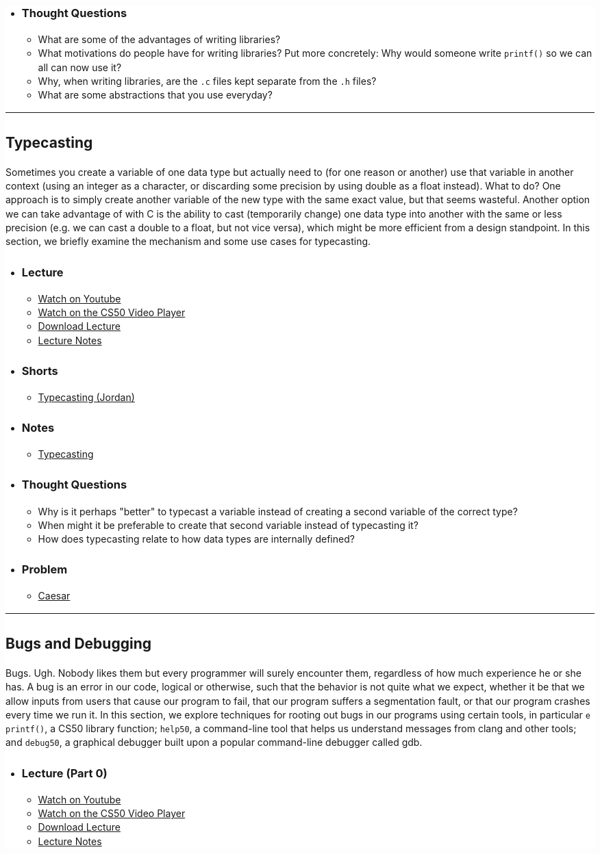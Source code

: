 - ### Thought Questions
  - What are some of the advantages of writing libraries?
  - What motivations do people have for writing libraries? Put more concretely: Why would someone write `printf()` so we can all can now use it?
  - Why, when writing libraries, are the `.c` files kept separate from the `.h` files?
  - What are some abstractions that you use everyday?
  
---

## Typecasting
Sometimes you create a variable of one data type but actually need to (for one reason or another) use that variable in another context (using an integer as a character, or discarding some precision by using double as a float instead). What to do? One approach is to simply create another variable of the new type with the same exact value, but that seems wasteful. Another option we can take advantage of with C is the ability to cast (temporarily change) one data type into another with the same or less precision (e.g. we can cast a double to a float, but not vice versa), which might be more efficient from a design standpoint. In this section, we briefly examine the mechanism and some use cases for typecasting.

- ### Lecture
  - [Watch on Youtube](https://www.youtube.com/embed/IJNPHorTqQs?start=4033&end=4265)
  - [Watch on the CS50 Video Player](https://video.cs50.net/2017/fall/lectures/2?t=1h7m13s)
  - [Download Lecture](http://cdn.cs50.net/2017/fall/lectures/2/lecture2-720p.mp4?download)
  - [Lecture Notes](https://docs.cs50.net/2017/fall/notes/2/lecture2.html#strings-arrays)

- ### Shorts
  - [Typecasting (Jordan)](https://www.youtube.com/embed/4XTSxFSs3kI)

- ### Notes
  - [Typecasting](/assets/pdfs/unit2/typecasting.pdf)

- ### Thought Questions
  - Why is it perhaps "better" to typecast a variable instead of creating a second variable of the correct type?
  - When might it be preferable to create that second variable instead of typecasting it?
  - How does typecasting relate to how data types are internally defined?

- ### Problem
  - [Caesar](http://docs.cs50.net/2018/ap/problems/caesar/caesar.html)

---

## Bugs and Debugging
Bugs. Ugh. Nobody likes them but every programmer will surely encounter them, regardless of how much experience he or she has. A bug is an error in our code, logical or otherwise, such that the behavior is not quite what we expect, whether it be that we allow inputs from users that cause our program to fail, that our program suffers a segmentation fault, or that our program crashes every time we run it. In this section, we explore techniques for rooting out bugs in our programs using certain tools, in particular `eprintf()`, a CS50 library function; `help50`, a command-line tool that helps us understand messages from clang and other tools; and `debug50`, a graphical debugger built upon a popular command-line debugger called gdb.

- ### Lecture (Part 0)
  - [Watch on Youtube](https://www.youtube.com/embed/IJNPHorTqQs?start=2601&end=3268)
  - [Watch on the CS50 Video Player](https://video.cs50.net/2017/fall/lectures/2?t=0h43m21s)
  - [Download Lecture](http://cdn.cs50.net/2017/fall/lectures/2/lecture2-720p.mp4?download)
  - [Lecture Notes](https://docs.cs50.net/2017/fall/notes/2/lecture2.html#c-continued)
